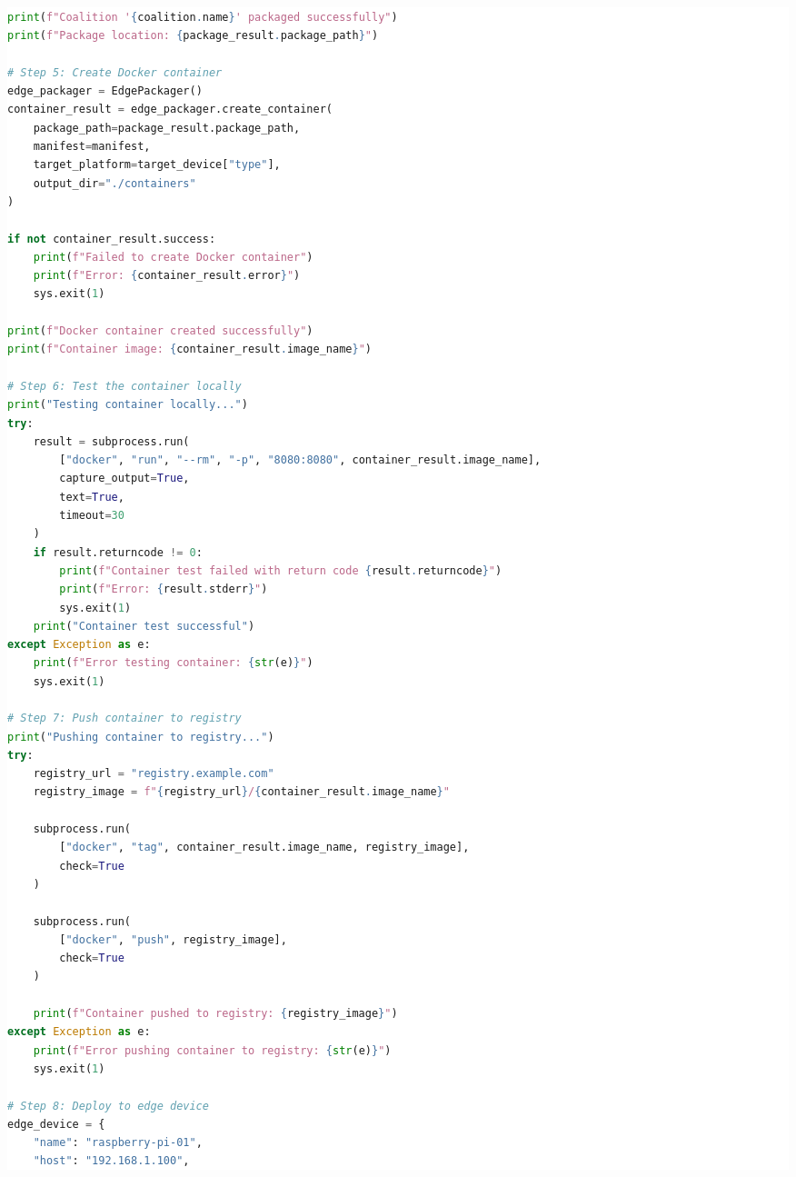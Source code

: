 ```python
print(f"Coalition '{coalition.name}' packaged successfully")
print(f"Package location: {package_result.package_path}")

# Step 5: Create Docker container
edge_packager = EdgePackager()
container_result = edge_packager.create_container(
    package_path=package_result.package_path,
    manifest=manifest,
    target_platform=target_device["type"],
    output_dir="./containers"
)

if not container_result.success:
    print(f"Failed to create Docker container")
    print(f"Error: {container_result.error}")
    sys.exit(1)

print(f"Docker container created successfully")
print(f"Container image: {container_result.image_name}")

# Step 6: Test the container locally
print("Testing container locally...")
try:
    result = subprocess.run(
        ["docker", "run", "--rm", "-p", "8080:8080", container_result.image_name],
        capture_output=True,
        text=True,
        timeout=30
    )
    if result.returncode != 0:
        print(f"Container test failed with return code {result.returncode}")
        print(f"Error: {result.stderr}")
        sys.exit(1)
    print("Container test successful")
except Exception as e:
    print(f"Error testing container: {str(e)}")
    sys.exit(1)

# Step 7: Push container to registry
print("Pushing container to registry...")
try:
    registry_url = "registry.example.com"
    registry_image = f"{registry_url}/{container_result.image_name}"

    subprocess.run(
        ["docker", "tag", container_result.image_name, registry_image],
        check=True
    )

    subprocess.run(
        ["docker", "push", registry_image],
        check=True
    )

    print(f"Container pushed to registry: {registry_image}")
except Exception as e:
    print(f"Error pushing container to registry: {str(e)}")
    sys.exit(1)

# Step 8: Deploy to edge device
edge_device = {
    "name": "raspberry-pi-01",
    "host": "192.168.1.100",
```